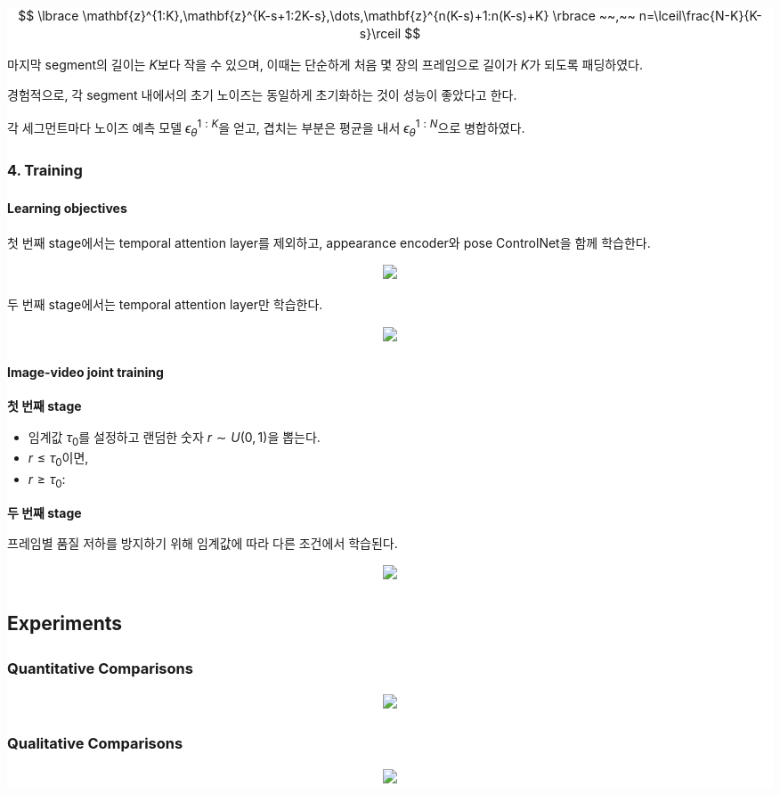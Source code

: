 $$
\lbrace
\mathbf{z}^{1:K},\mathbf{z}^{K-s+1:2K-s},\dots,\mathbf{z}^{n(K-s)+1:n(K-s)+K}
\rbrace
~~,~~
n=\lceil\frac{N-K}{K-s}\rceil
$$

마지막 segment의 길이는 $K$보다 작을 수 있으며, 이때는 단순하게 처음 몇 장의 프레임으로 길이가 $K$가 되도록 패딩하였다.

경험적으로, 각 segment 내에서의 초기 노이즈는 동일하게 초기화하는 것이 성능이 좋았다고 한다.

각 세그먼트마다 노이즈 예측 모델 $\epsilon_\theta^{1:K}$을 얻고, 겹치는 부분은 평균을 내서 $\epsilon_\theta^{1:N}$으로 병합하였다.

### 4. Training

#### Learning objectives

첫 번째 stage에서는 temporal attention layer를 제외하고, appearance encoder와 pose ControlNet을 함께 학습한다.

<center><img src='{{"/assets/images/논문리뷰/MagicAnimate-2.png" | relative_url}}' width="40%"></center>

두 번째 stage에서는 temporal attention layer만 학습한다.

<center><img src='{{"/assets/images/논문리뷰/MagicAnimate-3.png" | relative_url}}' width="45%"></center>

#### Image-video joint training

**첫 번째 stage**

- 임계값 $\tau_0$를 설정하고 랜덤한 숫자 $r\sim U(0,1)$을 뽑는다.
- $r\leq\tau_0$이면, 
- $r\geq\tau_0$: 

**두 번째 stage**

프레임별 품질 저하를 방지하기 위해 임계값에 따라 다른 조건에서 학습된다.

<center><img src='{{"/assets/images/논문리뷰/MagicAnimate-4.png" | relative_url}}' width="60%"></center>

## Experiments

### Quantitative Comparisons

<center><img src='{{"/assets/images/논문리뷰/MagicAnimate-5.png" | relative_url}}' width="80%"></center>

### Qualitative Comparisons

<center><img src='{{"/assets/images/논문리뷰/MagicAnimate-6.png" | relative_url}}' width="100%"></center>
